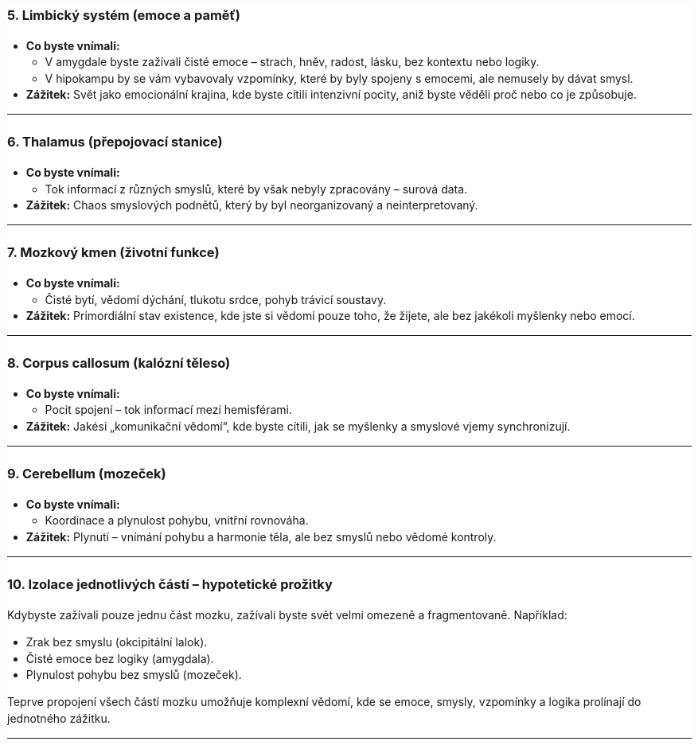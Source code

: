 
### **5. Limbický systém (emoce a paměť)**
- **Co byste vnímali:**
  - V amygdale byste zažívali čisté emoce – strach, hněv, radost, lásku, bez kontextu nebo logiky.
  - V hipokampu by se vám vybavovaly vzpomínky, které by byly spojeny s emocemi, ale nemusely by dávat smysl.
- **Zážitek:** Svět jako emocionální krajina, kde byste cítili intenzivní pocity, aniž byste věděli proč nebo co je způsobuje.

---

### **6. Thalamus (přepojovací stanice)**
- **Co byste vnímali:**
  - Tok informací z různých smyslů, které by však nebyly zpracovány – surová data.
- **Zážitek:** Chaos smyslových podnětů, který by byl neorganizovaný a neinterpretovaný.

---

### **7. Mozkový kmen (životní funkce)**
- **Co byste vnímali:**
  - Čisté bytí, vědomí dýchání, tlukotu srdce, pohyb trávicí soustavy.
- **Zážitek:** Primordiální stav existence, kde jste si vědomi pouze toho, že žijete, ale bez jakékoli myšlenky nebo emocí.

---

### **8. Corpus callosum (kalózní těleso)**
- **Co byste vnímali:**
  - Pocit spojení – tok informací mezi hemisférami.
- **Zážitek:** Jakési „komunikační vědomí“, kde byste cítili, jak se myšlenky a smyslové vjemy synchronizují.

---

### **9. Cerebellum (mozeček)**
- **Co byste vnímali:**
  - Koordinace a plynulost pohybu, vnitřní rovnováha.
- **Zážitek:** Plynutí – vnímání pohybu a harmonie těla, ale bez smyslů nebo vědomé kontroly.

---

### **10. Izolace jednotlivých částí – hypotetické prožitky**
Kdybyste zažívali pouze jednu část mozku, zažívali byste svět velmi omezeně a fragmentovaně. Například:
- Zrak bez smyslu (okcipitální lalok).
- Čisté emoce bez logiky (amygdala).
- Plynulost pohybu bez smyslů (mozeček).

Teprve propojení všech částí mozku umožňuje komplexní vědomí, kde se emoce, smysly, vzpomínky a logika prolínají do jednotného zážitku.

---